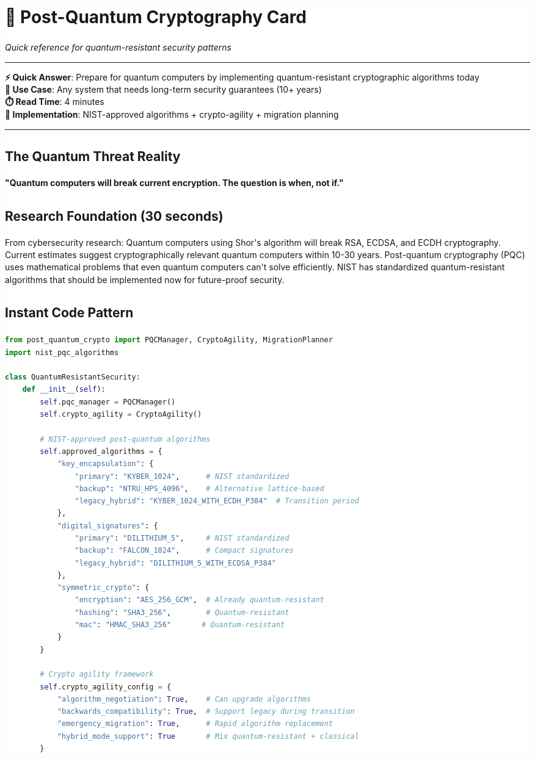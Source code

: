 # 🔐 Post-Quantum Cryptography Card

*Quick reference for quantum-resistant security patterns*

---

**⚡ Quick Answer**: Prepare for quantum computers by implementing quantum-resistant cryptographic algorithms today  
**🎯 Use Case**: Any system that needs long-term security guarantees (10+ years)  
**⏱️ Read Time**: 4 minutes  
**🔧 Implementation**: NIST-approved algorithms + crypto-agility + migration planning

---

## The Quantum Threat Reality

**"Quantum computers will break current encryption. The question is when, not if."**

## Research Foundation (30 seconds)

From cybersecurity research: Quantum computers using Shor's algorithm will break RSA, ECDSA, and ECDH cryptography. Current estimates suggest cryptographically relevant quantum computers within 10-30 years. Post-quantum cryptography (PQC) uses mathematical problems that even quantum computers can't solve efficiently. NIST has standardized quantum-resistant algorithms that should be implemented now for future-proof security.

## Instant Code Pattern

```python
from post_quantum_crypto import PQCManager, CryptoAgility, MigrationPlanner
import nist_pqc_algorithms

class QuantumResistantSecurity:
    def __init__(self):
        self.pqc_manager = PQCManager()
        self.crypto_agility = CryptoAgility()
        
        # NIST-approved post-quantum algorithms
        self.approved_algorithms = {
            "key_encapsulation": {
                "primary": "KYBER_1024",      # NIST standardized
                "backup": "NTRU_HPS_4096",    # Alternative lattice-based
                "legacy_hybrid": "KYBER_1024_WITH_ECDH_P384"  # Transition period
            },
            "digital_signatures": {
                "primary": "DILITHIUM_5",     # NIST standardized
                "backup": "FALCON_1024",      # Compact signatures
                "legacy_hybrid": "DILITHIUM_5_WITH_ECDSA_P384"
            },
            "symmetric_crypto": {
                "encryption": "AES_256_GCM",  # Already quantum-resistant
                "hashing": "SHA3_256",        # Quantum-resistant
                "mac": "HMAC_SHA3_256"       # Quantum-resistant
            }
        }
        
        # Crypto agility framework
        self.crypto_agility_config = {
            "algorithm_negotiation": True,    # Can upgrade algorithms
            "backwards_compatibility": True,  # Support legacy during transition
            "emergency_migration": True,      # Rapid algorithm replacement
            "hybrid_mode_support": True       # Mix quantum-resistant + classical
        }
```
